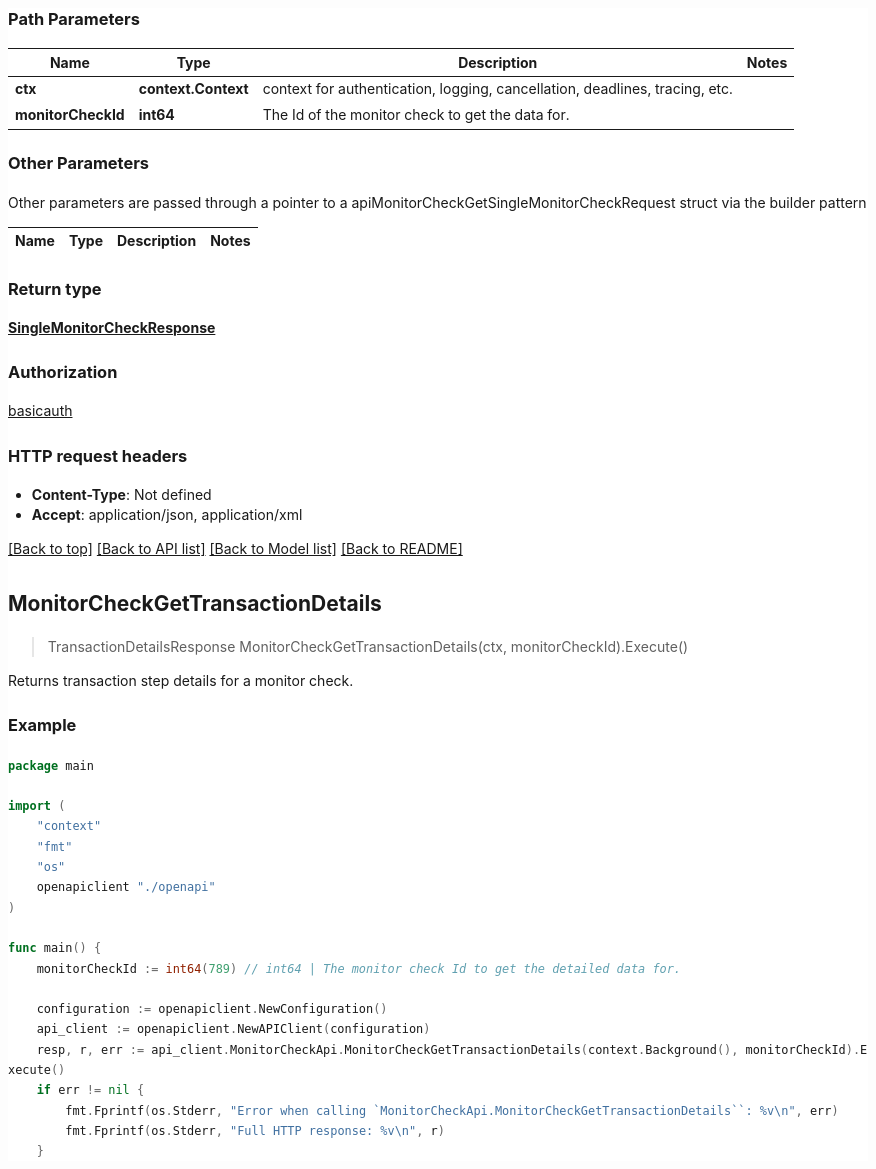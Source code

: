 ### Path Parameters


Name | Type | Description  | Notes
------------- | ------------- | ------------- | -------------
**ctx** | **context.Context** | context for authentication, logging, cancellation, deadlines, tracing, etc.
**monitorCheckId** | **int64** | The Id of the monitor check to get the data for. | 

### Other Parameters

Other parameters are passed through a pointer to a apiMonitorCheckGetSingleMonitorCheckRequest struct via the builder pattern


Name | Type | Description  | Notes
------------- | ------------- | ------------- | -------------


### Return type

[**SingleMonitorCheckResponse**](SingleMonitorCheckResponse.md)

### Authorization

[basicauth](../README.md#basicauth)

### HTTP request headers

- **Content-Type**: Not defined
- **Accept**: application/json, application/xml

[[Back to top]](#) [[Back to API list]](../README.md#documentation-for-api-endpoints)
[[Back to Model list]](../README.md#documentation-for-models)
[[Back to README]](../README.md)


## MonitorCheckGetTransactionDetails

> TransactionDetailsResponse MonitorCheckGetTransactionDetails(ctx, monitorCheckId).Execute()

Returns transaction step details for a monitor check.

### Example

```go
package main

import (
    "context"
    "fmt"
    "os"
    openapiclient "./openapi"
)

func main() {
    monitorCheckId := int64(789) // int64 | The monitor check Id to get the detailed data for.

    configuration := openapiclient.NewConfiguration()
    api_client := openapiclient.NewAPIClient(configuration)
    resp, r, err := api_client.MonitorCheckApi.MonitorCheckGetTransactionDetails(context.Background(), monitorCheckId).Execute()
    if err != nil {
        fmt.Fprintf(os.Stderr, "Error when calling `MonitorCheckApi.MonitorCheckGetTransactionDetails``: %v\n", err)
        fmt.Fprintf(os.Stderr, "Full HTTP response: %v\n", r)
    }
```